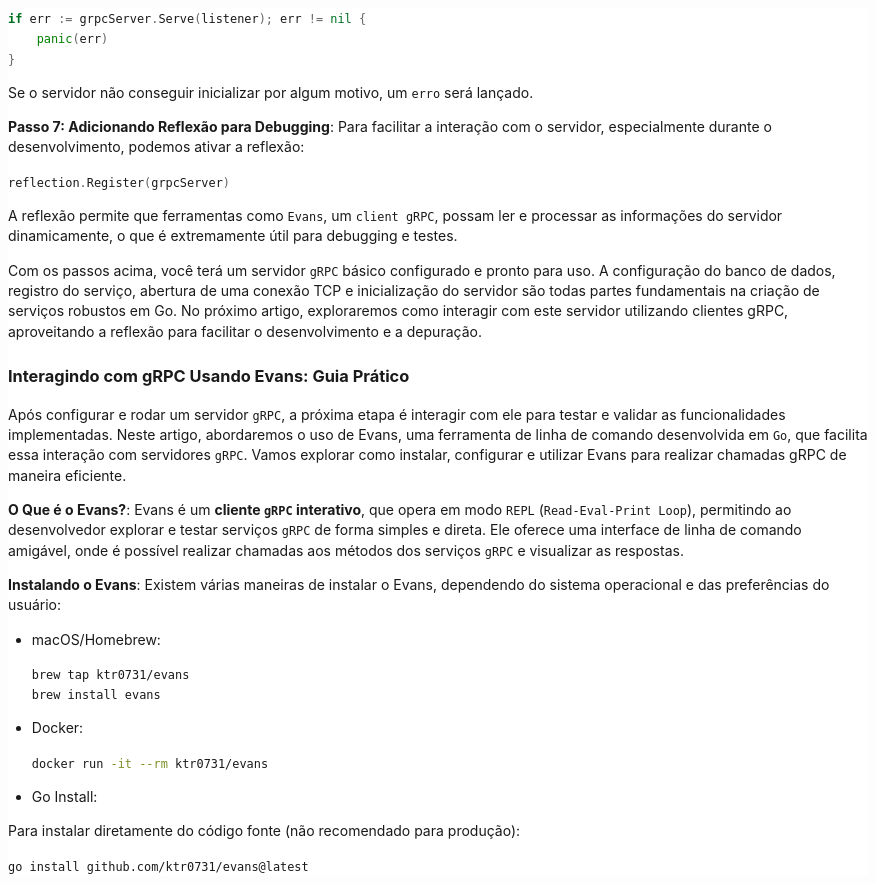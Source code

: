 ```go
if err := grpcServer.Serve(listener); err != nil {
    panic(err)
}
```

Se o servidor não conseguir inicializar por algum motivo, um `erro` será lançado.

**Passo 7: Adicionando Reflexão para Debugging**: Para facilitar a interação com o servidor, especialmente durante o desenvolvimento, podemos ativar a reflexão:

```go
reflection.Register(grpcServer)
```

A reflexão permite que ferramentas como `Evans`, um `client gRPC`, possam ler e processar as informações do servidor dinamicamente, o que é extremamente útil para debugging e testes.

Com os passos acima, você terá um servidor `gRPC` básico configurado e pronto para uso. A configuração do banco de dados, registro do serviço, abertura de uma conexão TCP e inicialização do servidor são todas partes fundamentais na criação de serviços robustos em Go. No próximo artigo, exploraremos como interagir com este servidor utilizando clientes gRPC, aproveitando a reflexão para facilitar o desenvolvimento e a depuração.

### Interagindo com gRPC Usando Evans: Guia Prático

Após configurar e rodar um servidor `gRPC`, a próxima etapa é interagir com ele para testar e validar as funcionalidades implementadas. Neste artigo, abordaremos o uso de Evans, uma ferramenta de linha de comando desenvolvida em `Go`, que facilita essa interação com servidores `gRPC`. Vamos explorar como instalar, configurar e utilizar Evans para realizar chamadas gRPC de maneira eficiente.

**O Que é o Evans?**: Evans é um **cliente `gRPC` interativo**, que opera em modo `REPL` (`Read-Eval-Print Loop`), permitindo ao desenvolvedor explorar e testar serviços `gRPC` de forma simples e direta. Ele oferece uma interface de linha de comando amigável, onde é possível realizar chamadas aos métodos dos serviços `gRPC` e visualizar as respostas.

**Instalando o Evans**: Existem várias maneiras de instalar o Evans, dependendo do sistema operacional e das preferências do usuário:

- macOS/Homebrew:

  ```bash
  brew tap ktr0731/evans
  brew install evans
  ```

- Docker:
  
  ```bash
  docker run -it --rm ktr0731/evans
  ```

- Go Install:

Para instalar diretamente do código fonte (não recomendado para produção):

```bash
go install github.com/ktr0731/evans@latest
```
